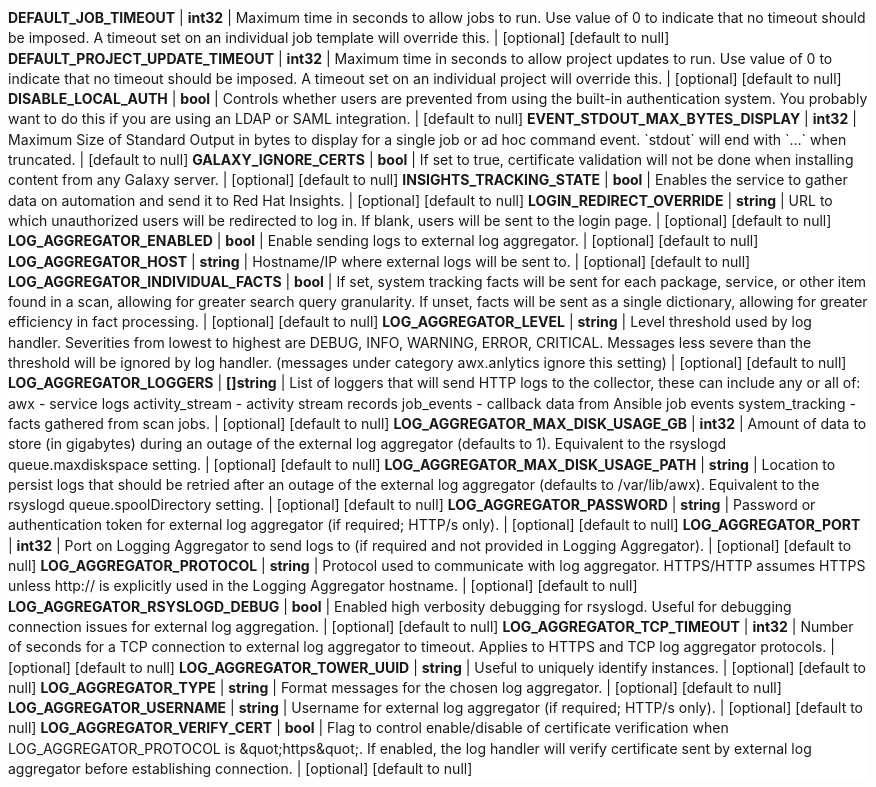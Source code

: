 **DEFAULT_JOB_TIMEOUT** | **int32** | Maximum time in seconds to allow jobs to run. Use value of 0 to indicate that no timeout should be imposed. A timeout set on an individual job template will override this. | [optional] [default to null]
**DEFAULT_PROJECT_UPDATE_TIMEOUT** | **int32** | Maximum time in seconds to allow project updates to run. Use value of 0 to indicate that no timeout should be imposed. A timeout set on an individual project will override this. | [optional] [default to null]
**DISABLE_LOCAL_AUTH** | **bool** | Controls whether users are prevented from using the built-in authentication system. You probably want to do this if you are using an LDAP or SAML integration. | [default to null]
**EVENT_STDOUT_MAX_BYTES_DISPLAY** | **int32** | Maximum Size of Standard Output in bytes to display for a single job or ad hoc command event. &#x60;stdout&#x60; will end with &#x60;…&#x60; when truncated. | [default to null]
**GALAXY_IGNORE_CERTS** | **bool** | If set to true, certificate validation will not be done when installing content from any Galaxy server. | [optional] [default to null]
**INSIGHTS_TRACKING_STATE** | **bool** | Enables the service to gather data on automation and send it to Red Hat Insights. | [optional] [default to null]
**LOGIN_REDIRECT_OVERRIDE** | **string** | URL to which unauthorized users will be redirected to log in.  If blank, users will be sent to the login page. | [optional] [default to null]
**LOG_AGGREGATOR_ENABLED** | **bool** | Enable sending logs to external log aggregator. | [optional] [default to null]
**LOG_AGGREGATOR_HOST** | **string** | Hostname/IP where external logs will be sent to. | [optional] [default to null]
**LOG_AGGREGATOR_INDIVIDUAL_FACTS** | **bool** | If set, system tracking facts will be sent for each package, service, or other item found in a scan, allowing for greater search query granularity. If unset, facts will be sent as a single dictionary, allowing for greater efficiency in fact processing. | [optional] [default to null]
**LOG_AGGREGATOR_LEVEL** | **string** | Level threshold used by log handler. Severities from lowest to highest are DEBUG, INFO, WARNING, ERROR, CRITICAL. Messages less severe than the threshold will be ignored by log handler. (messages under category awx.anlytics ignore this setting) | [optional] [default to null]
**LOG_AGGREGATOR_LOGGERS** | **[]string** | List of loggers that will send HTTP logs to the collector, these can include any or all of:  awx - service logs activity_stream - activity stream records job_events - callback data from Ansible job events system_tracking - facts gathered from scan jobs. | [optional] [default to null]
**LOG_AGGREGATOR_MAX_DISK_USAGE_GB** | **int32** | Amount of data to store (in gigabytes) during an outage of the external log aggregator (defaults to 1). Equivalent to the rsyslogd queue.maxdiskspace setting. | [optional] [default to null]
**LOG_AGGREGATOR_MAX_DISK_USAGE_PATH** | **string** | Location to persist logs that should be retried after an outage of the external log aggregator (defaults to /var/lib/awx). Equivalent to the rsyslogd queue.spoolDirectory setting. | [optional] [default to null]
**LOG_AGGREGATOR_PASSWORD** | **string** | Password or authentication token for external log aggregator (if required; HTTP/s only). | [optional] [default to null]
**LOG_AGGREGATOR_PORT** | **int32** | Port on Logging Aggregator to send logs to (if required and not provided in Logging Aggregator). | [optional] [default to null]
**LOG_AGGREGATOR_PROTOCOL** | **string** | Protocol used to communicate with log aggregator.  HTTPS/HTTP assumes HTTPS unless http:// is explicitly used in the Logging Aggregator hostname. | [optional] [default to null]
**LOG_AGGREGATOR_RSYSLOGD_DEBUG** | **bool** | Enabled high verbosity debugging for rsyslogd.  Useful for debugging connection issues for external log aggregation. | [optional] [default to null]
**LOG_AGGREGATOR_TCP_TIMEOUT** | **int32** | Number of seconds for a TCP connection to external log aggregator to timeout. Applies to HTTPS and TCP log aggregator protocols. | [optional] [default to null]
**LOG_AGGREGATOR_TOWER_UUID** | **string** | Useful to uniquely identify instances. | [optional] [default to null]
**LOG_AGGREGATOR_TYPE** | **string** | Format messages for the chosen log aggregator. | [optional] [default to null]
**LOG_AGGREGATOR_USERNAME** | **string** | Username for external log aggregator (if required; HTTP/s only). | [optional] [default to null]
**LOG_AGGREGATOR_VERIFY_CERT** | **bool** | Flag to control enable/disable of certificate verification when LOG_AGGREGATOR_PROTOCOL is \&quot;https\&quot;. If enabled, the log handler will verify certificate sent by external log aggregator before establishing connection. | [optional] [default to null]